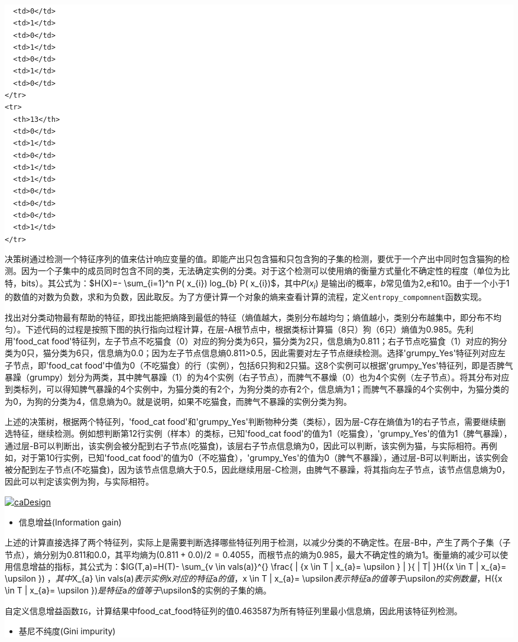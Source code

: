      <td>0</td>
      <td>1</td>
      <td>0</td>
      <td>1</td>
      <td>0</td>
      <td>1</td>
      <td>0</td>
    </tr>
    <tr>
      <th>13</th>
      <td>0</td>
      <td>1</td>
      <td>0</td>
      <td>1</td>
      <td>1</td>
      <td>0</td>
      <td>0</td>
      <td>0</td>
      <td>1</td>
    </tr>
  </tbody>
</table>



决策树通过检测一个特征序列的值来估计响应变量的值。即能产出只包含猫和只包含狗的子集的检测，要优于一个产出中同时包含猫狗的检测。因为一个子集中的成员同时包含不同的类，无法确定实例的分类。对于这个检测可以使用熵的衡量方式量化不确定性的程度（单位为比特，bits）。其公式为：$H(X)=- \sum_{i=1}^n P( x_{i})  log_{b} P( x_{i})$，其中$P( x_{i})$ 是输出$i$的概率，$b$常见值为2,e和10。由于一个小于1的数值的对数为负数，求和为负数，因此取反。为了方便计算一个对象的熵来查看计算的流程，定义`entropy_compomnent`函数实现。

找出对分类动物最有帮助的特征，即找出能把熵降到最低的特征（熵值越大，类别分布越均匀；熵值越小，类别分布越集中，即分布不均匀）。下述代码的过程是按照下图的执行指向过程计算，在层-A根节点中，根据类标计算猫（8只）狗（6只）熵值为0.985。先利用'food_cat food'特征列，左子节点不吃猫食（0）对应的狗分类为6只，猫分类为2只，信息熵为0.811；右子节点吃猫食（1）对应的狗分类为0只，猫分类为6只，信息熵为0.0；因为左子节点信息熵0.811>0.5，因此需要对左子节点继续检测。选择'grumpy_Yes'特征列对应左子节点，即'food_cat food'中值为0（不吃猫食）的行（实例），包括6只狗和2只猫。这8个实例可以根据'grumpy_Yes'特征列，即是否脾气暴躁（grumpy）划分为两类，其中脾气暴躁（1）的为4个实例（右子节点），而脾气不暴燥（0）也为4个实例（左子节点）。将其分布对应到类标列，可以得知脾气暴躁的4个实例中，为猫分类的有2个，为狗分类的亦有2个，信息熵为1；而脾气不暴躁的4个实例中，为猫分类的为0，为狗的分类为4，信息熵为0。就是说明，如果不吃猫食，而脾气不暴躁的实例分类为狗。

上述的决策树，根据两个特征列，'food_cat food'和'grumpy_Yes'判断物种分类（类标），因为层-C存在熵值为1的右子节点，需要继续删选特征，继续检测。例如想判断第12行实例（样本）的类标，已知'food_cat food'的值为1（吃猫食），'grumpy_Yes'的值为1（脾气暴躁），通过层-B可以判断出，该实例会被分配到右子节点(吃猫食)，该层右子节点信息熵为0，因此可以判断，该实例为猫，与实际相符。再例如，对于第10行实例，已知'food_cat food'的值为0（不吃猫食），'grumpy_Yes'的值为0（脾气不暴躁），通过层-B可以判断出，该实例会被分配到左子节点(不吃猫食)，因为该节点信息熵大于0.5，因此继续用层-C检测，由脾气不暴躁，将其指向左子节点，该节点信息熵为0，因此可以判定该实例为狗，与实际相符。

<a href=""><img src="./imgs/2_5_2_07.png" height='auto' width='1000' title="caDesign"></a>

* 信息增益(Information gain)

上述的计算直接选择了两个特征列，实际上是需要判断选择哪些特征列用于检测，以减少分类的不确定性。在层-B中，产生了两个子集（子节点），熵分别为0.811和0.0，其平均熵为$(0.811+0.0)/2=0.4055$，而根节点的熵为0.985，最大不确定性的熵为1。衡量熵的减少可以使用信息增益的指标，其公式为：$IG(T,a)=H(T)- \sum_{v \in vals(a)}^{}  \frac{ | \{x \in T |  x_{a}= \upsilon  \} | }{ |  T| }H(\{x \in T | x_{a}= \upsilon \})  $，其中$X_{a}  \in vals(a)$表示实例$x$对应的特征$a$的值，$x \in T | x_{a}= \upsilon$表示特征$a$的值等于$\upsilon$的实例数量，$H(\{x \in T | x_{a}= \upsilon \})$是特征$a$的值等于$\upsilon$的实例的子集的熵。

自定义信息增益函数`IG`，计算结果中food_cat_food特征列的值0.463587为所有特征列里最小信息熵，因此用该特征列检测。

* 基尼不纯度(Gini impurity)
